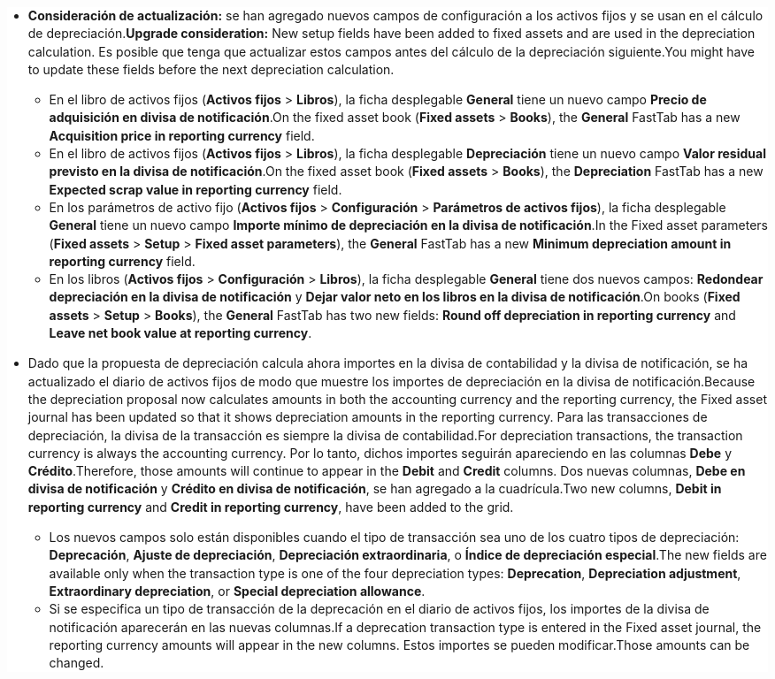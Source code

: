 - <span data-ttu-id="3dfa8-371">**Consideración de actualización:** se han agregado nuevos campos de configuración a los activos fijos y se usan en el cálculo de depreciación.</span><span class="sxs-lookup"><span data-stu-id="3dfa8-371">**Upgrade consideration:** New setup fields have been added to fixed assets and are used in the depreciation calculation.</span></span> <span data-ttu-id="3dfa8-372">Es posible que tenga que actualizar estos campos antes del cálculo de la depreciación siguiente.</span><span class="sxs-lookup"><span data-stu-id="3dfa8-372">You might have to update these fields before the next depreciation calculation.</span></span>

    - <span data-ttu-id="3dfa8-373">En el libro de activos fijos (**Activos fijos** \> **Libros**), la ficha desplegable **General** tiene un nuevo campo **Precio de adquisición en divisa de notificación**.</span><span class="sxs-lookup"><span data-stu-id="3dfa8-373">On the fixed asset book (**Fixed assets** \> **Books**), the **General** FastTab has a new **Acquisition price in reporting currency** field.</span></span>
    - <span data-ttu-id="3dfa8-374">En el libro de activos fijos (**Activos fijos** \> **Libros**), la ficha desplegable **Depreciación** tiene un nuevo campo **Valor residual previsto en la divisa de notificación**.</span><span class="sxs-lookup"><span data-stu-id="3dfa8-374">On the fixed asset book (**Fixed assets** \> **Books**), the **Depreciation** FastTab has a new **Expected scrap value in reporting currency** field.</span></span>
    - <span data-ttu-id="3dfa8-375">En los parámetros de activo fijo (**Activos fijos** \> **Configuración** \> **Parámetros de activos fijos**), la ficha desplegable **General** tiene un nuevo campo **Importe mínimo de depreciación en la divisa de notificación**.</span><span class="sxs-lookup"><span data-stu-id="3dfa8-375">In the Fixed asset parameters (**Fixed assets** \> **Setup** \> **Fixed asset parameters**), the **General** FastTab has a new **Minimum depreciation amount in reporting currency** field.</span></span>
    - <span data-ttu-id="3dfa8-376">En los libros (**Activos fijos** \> **Configuración** \> **Libros**), la ficha desplegable **General** tiene dos nuevos campos: **Redondear depreciación en la divisa de notificación** y **Dejar valor neto en los libros en la divisa de notificación**.</span><span class="sxs-lookup"><span data-stu-id="3dfa8-376">On books (**Fixed assets** \> **Setup** \> **Books**), the **General** FastTab has two new fields: **Round off depreciation in reporting currency** and **Leave net book value at reporting currency**.</span></span>

- <span data-ttu-id="3dfa8-377">Dado que la propuesta de depreciación calcula ahora importes en la divisa de contabilidad y la divisa de notificación, se ha actualizado el diario de activos fijos de modo que muestre los importes de depreciación en la divisa de notificación.</span><span class="sxs-lookup"><span data-stu-id="3dfa8-377">Because the depreciation proposal now calculates amounts in both the accounting currency and the reporting currency, the Fixed asset journal has been updated so that it shows depreciation amounts in the reporting currency.</span></span> <span data-ttu-id="3dfa8-378">Para las transacciones de depreciación, la divisa de la transacción es siempre la divisa de contabilidad.</span><span class="sxs-lookup"><span data-stu-id="3dfa8-378">For depreciation transactions, the transaction currency is always the accounting currency.</span></span> <span data-ttu-id="3dfa8-379">Por lo tanto, dichos importes seguirán apareciendo en las columnas **Debe** y **Crédito**.</span><span class="sxs-lookup"><span data-stu-id="3dfa8-379">Therefore, those amounts will continue to appear in the **Debit** and **Credit** columns.</span></span> <span data-ttu-id="3dfa8-380">Dos nuevas columnas, **Debe en divisa de notificación** y **Crédito en divisa de notificación**, se han agregado a la cuadrícula.</span><span class="sxs-lookup"><span data-stu-id="3dfa8-380">Two new columns, **Debit in reporting currency** and **Credit in reporting currency**, have been added to the grid.</span></span>

    - <span data-ttu-id="3dfa8-381">Los nuevos campos solo están disponibles cuando el tipo de transacción sea uno de los cuatro tipos de depreciación: **Deprecación**, **Ajuste de depreciación**, **Depreciación extraordinaria**, o **Índice de depreciación especial**.</span><span class="sxs-lookup"><span data-stu-id="3dfa8-381">The new fields are available only when the transaction type is one of the four depreciation types: **Deprecation**, **Depreciation adjustment**, **Extraordinary depreciation**, or **Special depreciation allowance**.</span></span>
    - <span data-ttu-id="3dfa8-382">Si se especifica un tipo de transacción de la deprecación en el diario de activos fijos, los importes de la divisa de notificación aparecerán en las nuevas columnas.</span><span class="sxs-lookup"><span data-stu-id="3dfa8-382">If a deprecation transaction type is entered in the Fixed asset journal, the reporting currency amounts will appear in the new columns.</span></span> <span data-ttu-id="3dfa8-383">Estos importes se pueden modificar.</span><span class="sxs-lookup"><span data-stu-id="3dfa8-383">Those amounts can be changed.</span></span>
